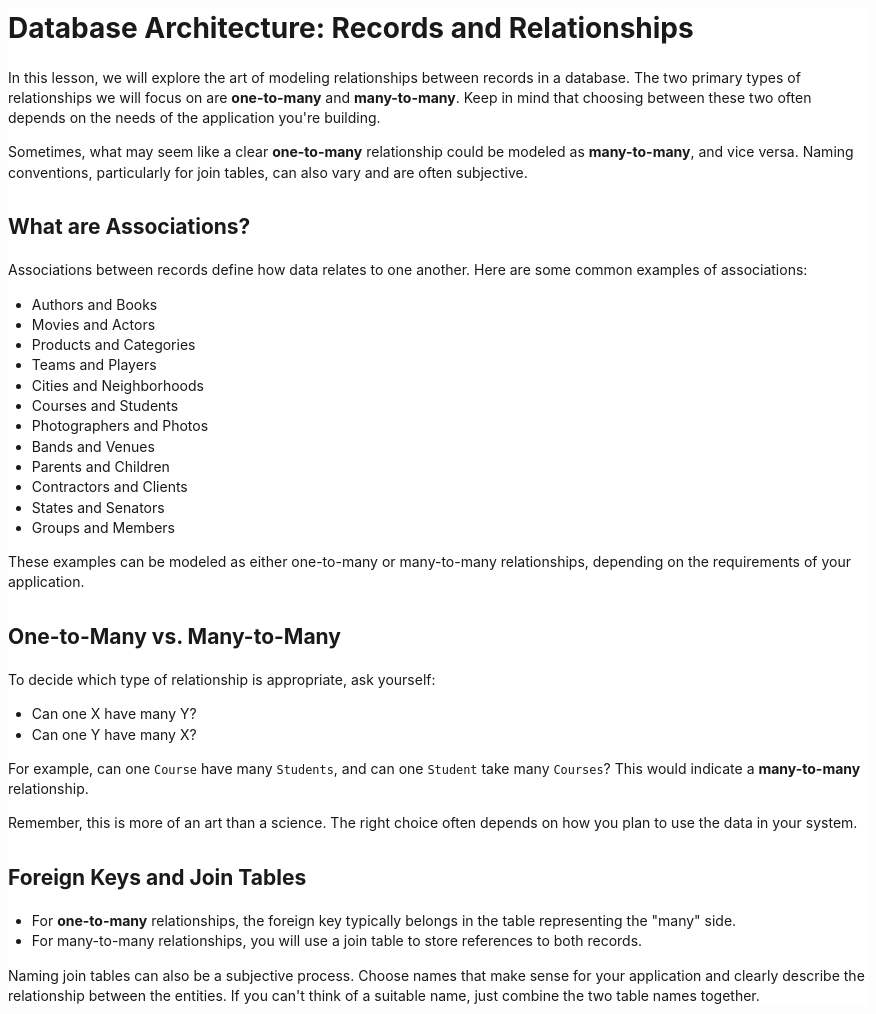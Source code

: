 # Database Architecture: Records and Relationships
In this lesson, we will explore the art of modeling relationships between records in a database. The two primary types of relationships we will focus on are **one-to-many** and **many-to-many**. Keep in mind that choosing between these two often depends on the needs of the application you're building.

Sometimes, what may seem like a clear **one-to-many** relationship could be modeled as **many-to-many**, and vice versa. Naming conventions, particularly for join tables, can also vary and are often subjective.

## What are Associations?
Associations between records define how data relates to one another. Here are some common examples of associations:

- Authors and Books
- Movies and Actors
- Products and Categories
- Teams and Players
- Cities and Neighborhoods
- Courses and Students
- Photographers and Photos
- Bands and Venues
- Parents and Children
- Contractors and Clients
- States and Senators
- Groups and Members

These examples can be modeled as either one-to-many or many-to-many relationships, depending on the requirements of your application.

## **One-to-Many** vs. **Many-to-Many**
To decide which type of relationship is appropriate, ask yourself:

- Can one X have many Y?
- Can one Y have many X?

For example, can one `Course` have many `Students`, and can one `Student` take many `Courses`? This would indicate a **many-to-many** relationship.

Remember, this is more of an art than a science. The right choice often depends on how you plan to use the data in your system.

## Foreign Keys and Join Tables
- For **one-to-many** relationships, the foreign key typically belongs in the table representing the "many" side.
- For many-to-many relationships, you will use a join table to store references to both records.

Naming join tables can also be a subjective process. Choose names that make sense for your application and clearly describe the relationship between the entities. If you can't think of a suitable name, just combine the two table names together.

